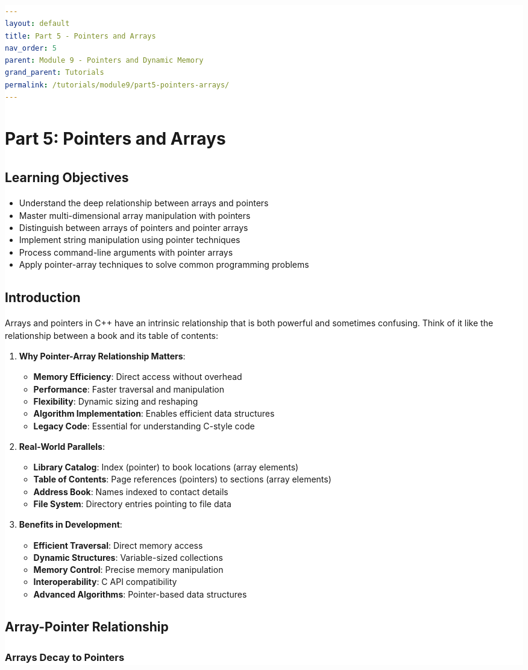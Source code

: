```yaml
---
layout: default
title: Part 5 - Pointers and Arrays
nav_order: 5
parent: Module 9 - Pointers and Dynamic Memory
grand_parent: Tutorials
permalink: /tutorials/module9/part5-pointers-arrays/
---
```


# Part 5: Pointers and Arrays

## Learning Objectives
- Understand the deep relationship between arrays and pointers
- Master multi-dimensional array manipulation with pointers
- Distinguish between arrays of pointers and pointer arrays
- Implement string manipulation using pointer techniques
- Process command-line arguments with pointer arrays
- Apply pointer-array techniques to solve common programming problems

## Introduction
Arrays and pointers in C++ have an intrinsic relationship that is both powerful and sometimes confusing. Think of it like the relationship between a book and its table of contents:

1. **Why Pointer-Array Relationship Matters**:
   - **Memory Efficiency**: Direct access without overhead
   - **Performance**: Faster traversal and manipulation
   - **Flexibility**: Dynamic sizing and reshaping
   - **Algorithm Implementation**: Enables efficient data structures
   - **Legacy Code**: Essential for understanding C-style code

2. **Real-World Parallels**:
   - **Library Catalog**: Index (pointer) to book locations (array elements)
   - **Table of Contents**: Page references (pointers) to sections (array elements)
   - **Address Book**: Names indexed to contact details
   - **File System**: Directory entries pointing to file data

3. **Benefits in Development**:
   - **Efficient Traversal**: Direct memory access
   - **Dynamic Structures**: Variable-sized collections
   - **Memory Control**: Precise memory manipulation
   - **Interoperability**: C API compatibility
   - **Advanced Algorithms**: Pointer-based data structures

## Array-Pointer Relationship

### Arrays Decay to Pointers
